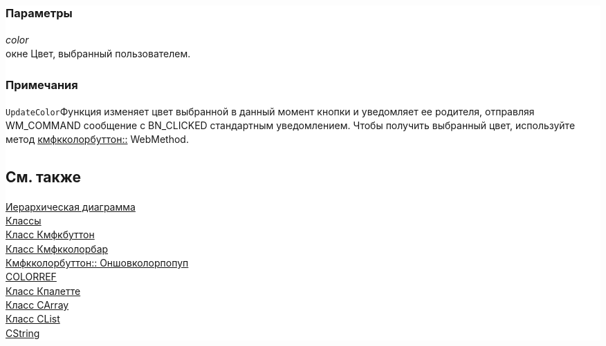 ### <a name="parameters"></a>Параметры

*color*<br/>
окне Цвет, выбранный пользователем.

### <a name="remarks"></a>Примечания

`UpdateColor`Функция изменяет цвет выбранной в данный момент кнопки и уведомляет ее родителя, отправляя WM_COMMAND сообщение с BN_CLICKED стандартным уведомлением. Чтобы получить выбранный цвет, используйте метод [кмфкколорбуттон::](#getcolor) WebMethod.

## <a name="see-also"></a>См. также

[Иерархическая диаграмма](../../mfc/hierarchy-chart.md)<br/>
[Классы](../../mfc/reference/mfc-classes.md)<br/>
[Класс Кмфкбуттон](../../mfc/reference/cmfcbutton-class.md)<br/>
[Класс Кмфкколорбар](../../mfc/reference/cmfccolorbar-class.md)<br/>
[Кмфкколорбуттон:: Оншовколорпопуп](#onshowcolorpopup)<br/>
[COLORREF](/windows/win32/gdi/colorref)<br/>
[Класс Кпалетте](../../mfc/reference/cpalette-class.md)<br/>
[Класс CArray](../../mfc/reference/carray-class.md)<br/>
[Класс CList](../../mfc/reference/clist-class.md)<br/>
[CString](../../atl-mfc-shared/reference/cstringt-class.md)
